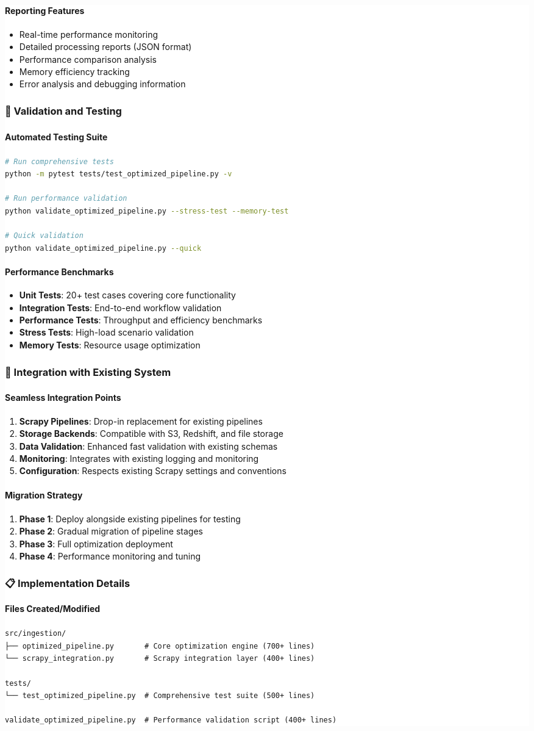 #### Reporting Features
- Real-time performance monitoring
- Detailed processing reports (JSON format)
- Performance comparison analysis
- Memory efficiency tracking
- Error analysis and debugging information

### 🧪 Validation and Testing

#### Automated Testing Suite
```bash
# Run comprehensive tests
python -m pytest tests/test_optimized_pipeline.py -v

# Run performance validation
python validate_optimized_pipeline.py --stress-test --memory-test

# Quick validation
python validate_optimized_pipeline.py --quick
```

#### Performance Benchmarks
- **Unit Tests**: 20+ test cases covering core functionality
- **Integration Tests**: End-to-end workflow validation
- **Performance Tests**: Throughput and efficiency benchmarks
- **Stress Tests**: High-load scenario validation
- **Memory Tests**: Resource usage optimization

### 🔄 Integration with Existing System

#### Seamless Integration Points
1. **Scrapy Pipelines**: Drop-in replacement for existing pipelines
2. **Storage Backends**: Compatible with S3, Redshift, and file storage
3. **Data Validation**: Enhanced fast validation with existing schemas
4. **Monitoring**: Integrates with existing logging and monitoring
5. **Configuration**: Respects existing Scrapy settings and conventions

#### Migration Strategy
1. **Phase 1**: Deploy alongside existing pipelines for testing
2. **Phase 2**: Gradual migration of pipeline stages
3. **Phase 3**: Full optimization deployment
4. **Phase 4**: Performance monitoring and tuning

### 📋 Implementation Details

#### Files Created/Modified
```
src/ingestion/
├── optimized_pipeline.py       # Core optimization engine (700+ lines)
└── scrapy_integration.py       # Scrapy integration layer (400+ lines)

tests/
└── test_optimized_pipeline.py  # Comprehensive test suite (500+ lines)

validate_optimized_pipeline.py  # Performance validation script (400+ lines)
```
